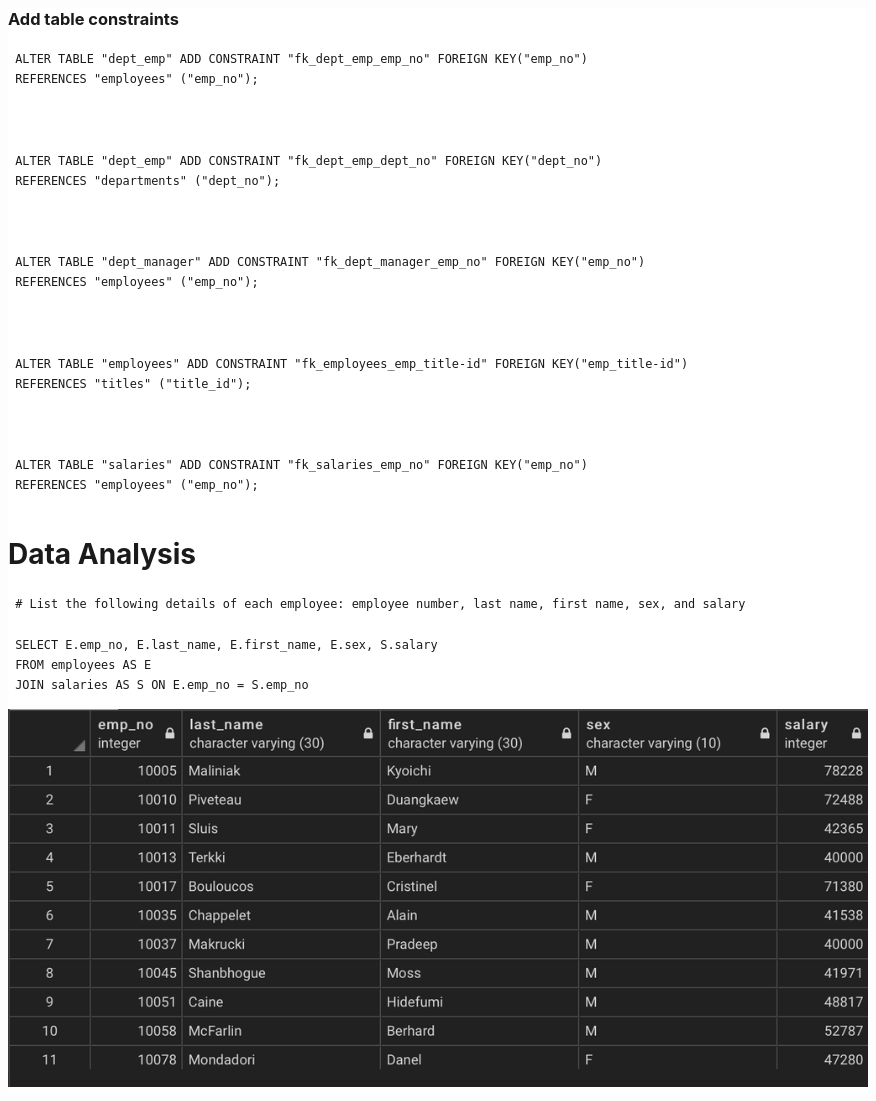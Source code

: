 
### Add table constraints
	 
	 ALTER TABLE "dept_emp" ADD CONSTRAINT "fk_dept_emp_emp_no" FOREIGN KEY("emp_no")
	 REFERENCES "employees" ("emp_no");
	 

	 
	 ALTER TABLE "dept_emp" ADD CONSTRAINT "fk_dept_emp_dept_no" FOREIGN KEY("dept_no")
	 REFERENCES "departments" ("dept_no");
	 

	 
	 ALTER TABLE "dept_manager" ADD CONSTRAINT "fk_dept_manager_emp_no" FOREIGN KEY("emp_no")
	 REFERENCES "employees" ("emp_no");
	 

	 
	 ALTER TABLE "employees" ADD CONSTRAINT "fk_employees_emp_title-id" FOREIGN KEY("emp_title-id")
	 REFERENCES "titles" ("title_id");
	 

	 
	 ALTER TABLE "salaries" ADD CONSTRAINT "fk_salaries_emp_no" FOREIGN KEY("emp_no")
	 REFERENCES "employees" ("emp_no");
	 
	 



# Data Analysis



	 # List the following details of each employee: employee number, last name, first name, sex, and salary
	 
	 SELECT E.emp_no, E.last_name, E.first_name, E.sex, S.salary 
	 FROM employees AS E
	 JOIN salaries AS S ON E.emp_no = S.emp_no	 

![Screen Shot 2020 08 23 At 1.04.52 AM](Bonus_solution/Screen%20Shot%202020-08-23%20at%201.04.52%20AM.png)
